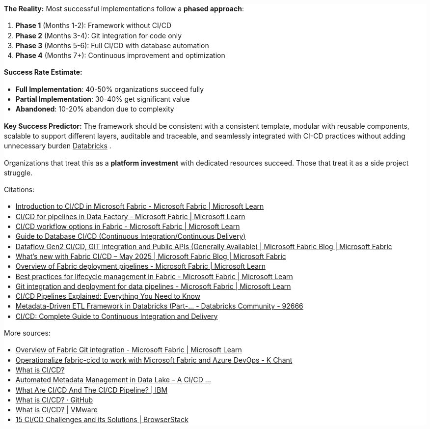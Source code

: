 **The Reality:**
Most successful implementations follow a **phased approach**:

1. **Phase 1** (Months 1-2): Framework without CI/CD
2. **Phase 2** (Months 3-4): Git integration for code only
3. **Phase 3** (Months 5-6): Full CI/CD with database automation
4. **Phase 4** (Months 7+): Continuous improvement and optimization

**Success Rate Estimate:**
- **Full Implementation**: 40-50% organizations succeed fully
- **Partial Implementation**: 30-40% get significant value
- **Abandoned**: 10-20% abandon due to complexity

**Key Success Predictor:**
The framework should be consistent with a consistent template, modular with reusable components, scalable to support different layers, auditable and traceable, and seamlessly integrated with CI-CD practices without adding unnecessary burden [Databricks](https://community.databricks.com/t5/technical-blog/metadata-driven-etl-framework-in-databricks-part-1/ba-p/92666) .

Organizations that treat this as a **platform investment** with dedicated resources succeed. Those that treat it as a side project struggle.

Citations:
- [Introduction to CI/CD in Microsoft Fabric - Microsoft Fabric | Microsoft Learn](https://learn.microsoft.com/en-us/fabric/cicd/cicd-overview)
- [CI/CD for pipelines in Data Factory - Microsoft Fabric | Microsoft Learn](https://learn.microsoft.com/en-us/fabric/data-factory/cicd-pipelines)
- [CI/CD workflow options in Fabric - Microsoft Fabric | Microsoft Learn](https://learn.microsoft.com/en-us/fabric/cicd/manage-deployment)
- [Guide to Database CI/CD (Continuous Integration/Continuous Delivery)](https://www.liquibase.com/resources/guides/database-continuous-integration)
- [Dataflow Gen2 CI/CD, GIT integration and Public APIs (Generally Available) | Microsoft Fabric Blog | Microsoft Fabric](https://blog.fabric.microsoft.com/en-us/blog/dataflow-gen2-ci-cd-git-integration-and-public-apis/)
- [What’s new with Fabric CI/CD – May 2025 | Microsoft Fabric Blog | Microsoft Fabric](https://blog.fabric.microsoft.com/en-US/blog/whats-new-with-fabric-ci-cd-may-2025/)
- [Overview of Fabric deployment pipelines - Microsoft Fabric | Microsoft Learn](https://learn.microsoft.com/en-us/fabric/cicd/deployment-pipelines/intro-to-deployment-pipelines)
- [Best practices for lifecycle management in Fabric - Microsoft Fabric | Microsoft Learn](https://learn.microsoft.com/en-us/fabric/cicd/best-practices-cicd)
- [Git integration and deployment for data pipelines - Microsoft Fabric | Microsoft Learn](https://learn.microsoft.com/en-us/fabric/data-factory/git-integration-deployment-pipelines)
- [CI/CD Pipelines Explained: Everything You Need to Know](https://www.techtarget.com/searchsoftwarequality/CI-CD-pipelines-explained-Everything-you-need-to-know)
- [Metadata-Driven ETL Framework in Databricks (Part-... - Databricks Community - 92666](https://community.databricks.com/t5/technical-blog/metadata-driven-etl-framework-in-databricks-part-1/ba-p/92666)
- [CI/CD: Complete Guide to Continuous Integration and Delivery](https://codefresh.io/learn/ci-cd/)

More sources:
- [Overview of Fabric Git integration - Microsoft Fabric | Microsoft Learn](https://learn.microsoft.com/en-us/fabric/cicd/git-integration/intro-to-git-integration)
- [Operationalize fabric-cicd to work with Microsoft Fabric and Azure DevOps - K Chant](https://www.kevinrchant.com/2025/03/11/operationalize-fabric-cicd-to-work-with-microsoft-fabric-and-azure-devops/)
- [What is CI/CD?](https://www.redhat.com/en/topics/devops/what-is-ci-cd)
- [Automated Metadata Management in Data Lake – A CI/CD ...](https://www.databricks.com/session_na21/automated-metadata-management-in-data-lake-a-ci-cd-driven)
- [What Are CI/CD And The CI/CD Pipeline? | IBM](https://www.ibm.com/think/topics/ci-cd-pipeline)
- [What is CI/CD? · GitHub](https://github.com/resources/articles/devops/ci-cd)
- [What is CI/CD? | VMware](https://www.vmware.com/topics/cicd)
- [15 CI/CD Challenges and its Solutions | BrowserStack](https://www.browserstack.com/guide/ci-cd-challenges-and-solutions)